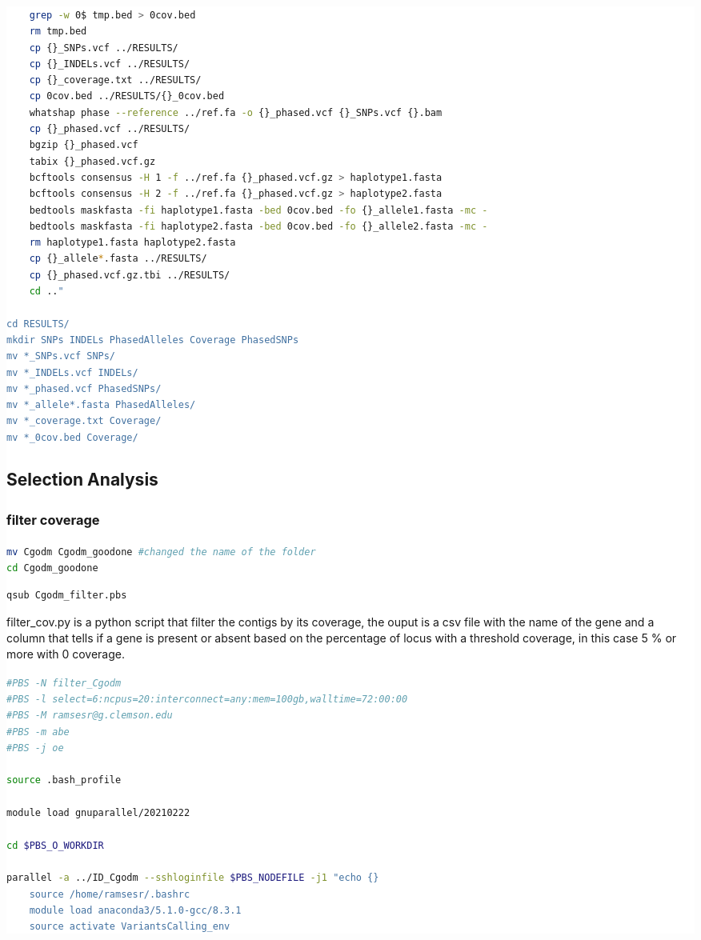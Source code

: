 ``` bash
    grep -w 0$ tmp.bed > 0cov.bed
    rm tmp.bed
    cp {}_SNPs.vcf ../RESULTS/
    cp {}_INDELs.vcf ../RESULTS/
    cp {}_coverage.txt ../RESULTS/
    cp 0cov.bed ../RESULTS/{}_0cov.bed
    whatshap phase --reference ../ref.fa -o {}_phased.vcf {}_SNPs.vcf {}.bam
    cp {}_phased.vcf ../RESULTS/
    bgzip {}_phased.vcf
    tabix {}_phased.vcf.gz
    bcftools consensus -H 1 -f ../ref.fa {}_phased.vcf.gz > haplotype1.fasta
    bcftools consensus -H 2 -f ../ref.fa {}_phased.vcf.gz > haplotype2.fasta
    bedtools maskfasta -fi haplotype1.fasta -bed 0cov.bed -fo {}_allele1.fasta -mc -
    bedtools maskfasta -fi haplotype2.fasta -bed 0cov.bed -fo {}_allele2.fasta -mc -
    rm haplotype1.fasta haplotype2.fasta
    cp {}_allele*.fasta ../RESULTS/
    cp {}_phased.vcf.gz.tbi ../RESULTS/
    cd .."

cd RESULTS/
mkdir SNPs INDELs PhasedAlleles Coverage PhasedSNPs
mv *_SNPs.vcf SNPs/
mv *_INDELs.vcf INDELs/
mv *_phased.vcf PhasedSNPs/
mv *_allele*.fasta PhasedAlleles/
mv *_coverage.txt Coverage/
mv *_0cov.bed Coverage/
```

## Selection Analysis

### filter coverage

``` bash
mv Cgodm Cgodm_goodone #changed the name of the folder
cd Cgodm_goodone
```

``` bash
qsub Cgodm_filter.pbs
```

filter\_cov.py is a python script that filter the contigs by its
coverage, the ouput is a csv file with the name of the gene and a column
that tells if a gene is present or absent based on the percentage of
locus with a threshold coverage, in this case 5 % or more with 0
coverage.

``` bash
#PBS -N filter_Cgodm
#PBS -l select=6:ncpus=20:interconnect=any:mem=100gb,walltime=72:00:00
#PBS -M ramsesr@g.clemson.edu
#PBS -m abe
#PBS -j oe

source .bash_profile

module load gnuparallel/20210222

cd $PBS_O_WORKDIR

parallel -a ../ID_Cgodm --sshloginfile $PBS_NODEFILE -j1 "echo {}
    source /home/ramsesr/.bashrc
    module load anaconda3/5.1.0-gcc/8.3.1
    source activate VariantsCalling_env
```